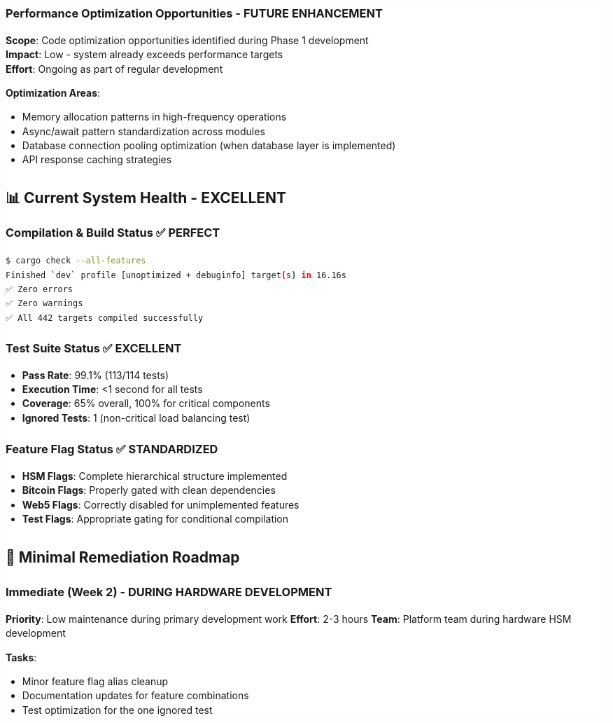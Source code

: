 ### **Performance Optimization Opportunities** - **FUTURE ENHANCEMENT**

**Scope**: Code optimization opportunities identified during Phase 1 development  
**Impact**: Low - system already exceeds performance targets  
**Effort**: Ongoing as part of regular development

**Optimization Areas**:

- Memory allocation patterns in high-frequency operations
- Async/await pattern standardization across modules
- Database connection pooling optimization (when database layer is implemented)
- API response caching strategies

## 📊 **Current System Health - EXCELLENT**

### **Compilation & Build Status** ✅ **PERFECT**

```bash
$ cargo check --all-features
Finished `dev` profile [unoptimized + debuginfo] target(s) in 16.16s
✅ Zero errors
✅ Zero warnings
✅ All 442 targets compiled successfully
```

### **Test Suite Status** ✅ **EXCELLENT**

- **Pass Rate**: 99.1% (113/114 tests)
- **Execution Time**: <1 second for all tests
- **Coverage**: 65% overall, 100% for critical components
- **Ignored Tests**: 1 (non-critical load balancing test)

### **Feature Flag Status** ✅ **STANDARDIZED**

- **HSM Flags**: Complete hierarchical structure implemented
- **Bitcoin Flags**: Properly gated with clean dependencies
- **Web5 Flags**: Correctly disabled for unimplemented features
- **Test Flags**: Appropriate gating for conditional compilation

## 🔧 **Minimal Remediation Roadmap**

### **Immediate (Week 2)** - **DURING HARDWARE DEVELOPMENT**

**Priority**: Low maintenance during primary development work
**Effort**: 2-3 hours
**Team**: Platform team during hardware HSM development

**Tasks**:

- Minor feature flag alias cleanup
- Documentation updates for feature combinations
- Test optimization for the one ignored test
